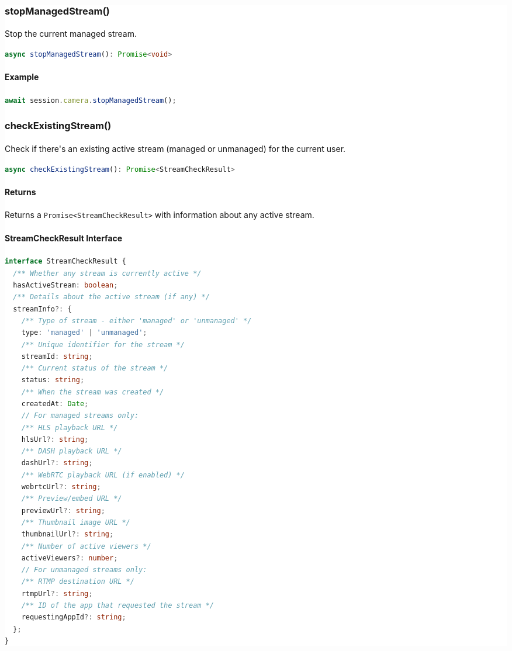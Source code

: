 ### stopManagedStream()

Stop the current managed stream.

```typescript
async stopManagedStream(): Promise<void>
```

#### Example

```typescript
await session.camera.stopManagedStream();
```

### checkExistingStream()

Check if there's an existing active stream (managed or unmanaged) for the current user.

```typescript
async checkExistingStream(): Promise<StreamCheckResult>
```

#### Returns

Returns a `Promise<StreamCheckResult>` with information about any active stream.

#### StreamCheckResult Interface

```typescript
interface StreamCheckResult {
  /** Whether any stream is currently active */
  hasActiveStream: boolean;
  /** Details about the active stream (if any) */
  streamInfo?: {
    /** Type of stream - either 'managed' or 'unmanaged' */
    type: 'managed' | 'unmanaged';
    /** Unique identifier for the stream */
    streamId: string;
    /** Current status of the stream */
    status: string;
    /** When the stream was created */
    createdAt: Date;
    // For managed streams only:
    /** HLS playback URL */
    hlsUrl?: string;
    /** DASH playback URL */
    dashUrl?: string;
    /** WebRTC playback URL (if enabled) */
    webrtcUrl?: string;
    /** Preview/embed URL */
    previewUrl?: string;
    /** Thumbnail image URL */
    thumbnailUrl?: string;
    /** Number of active viewers */
    activeViewers?: number;
    // For unmanaged streams only:
    /** RTMP destination URL */
    rtmpUrl?: string;
    /** ID of the app that requested the stream */
    requestingAppId?: string;
  };
}
```
